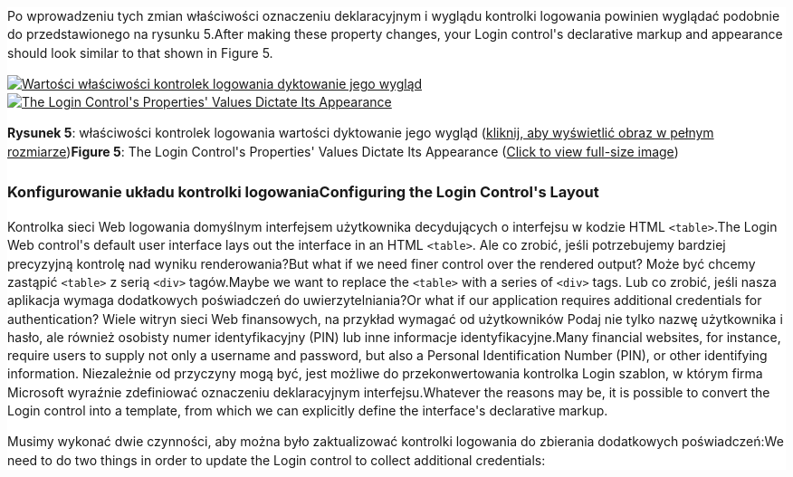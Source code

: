 <span data-ttu-id="8ec5e-225">Po wprowadzeniu tych zmian właściwości oznaczeniu deklaracyjnym i wyglądu kontrolki logowania powinien wyglądać podobnie do przedstawionego na rysunku 5.</span><span class="sxs-lookup"><span data-stu-id="8ec5e-225">After making these property changes, your Login control's declarative markup and appearance should look similar to that shown in Figure 5.</span></span>


<span data-ttu-id="8ec5e-226">[![Wartości właściwości kontrolek logowania dyktowanie jego wygląd](validating-user-credentials-against-the-membership-user-store-vb/_static/image14.png)](validating-user-credentials-against-the-membership-user-store-vb/_static/image13.png)</span><span class="sxs-lookup"><span data-stu-id="8ec5e-226">[![The Login Control's Properties' Values Dictate Its Appearance](validating-user-credentials-against-the-membership-user-store-vb/_static/image14.png)](validating-user-credentials-against-the-membership-user-store-vb/_static/image13.png)</span></span>

<span data-ttu-id="8ec5e-227">**Rysunek 5**: właściwości kontrolek logowania wartości dyktowanie jego wygląd ([kliknij, aby wyświetlić obraz w pełnym rozmiarze](validating-user-credentials-against-the-membership-user-store-vb/_static/image15.png))</span><span class="sxs-lookup"><span data-stu-id="8ec5e-227">**Figure 5**: The Login Control's Properties' Values Dictate Its Appearance  ([Click to view full-size image](validating-user-credentials-against-the-membership-user-store-vb/_static/image15.png))</span></span>


### <a name="configuring-the-login-controls-layout"></a><span data-ttu-id="8ec5e-228">Konfigurowanie układu kontrolki logowania</span><span class="sxs-lookup"><span data-stu-id="8ec5e-228">Configuring the Login Control's Layout</span></span>

<span data-ttu-id="8ec5e-229">Kontrolka sieci Web logowania domyślnym interfejsem użytkownika decydujących o interfejsu w kodzie HTML `<table>`.</span><span class="sxs-lookup"><span data-stu-id="8ec5e-229">The Login Web control's default user interface lays out the interface in an HTML `<table>`.</span></span> <span data-ttu-id="8ec5e-230">Ale co zrobić, jeśli potrzebujemy bardziej precyzyjną kontrolę nad wyniku renderowania?</span><span class="sxs-lookup"><span data-stu-id="8ec5e-230">But what if we need finer control over the rendered output?</span></span> <span data-ttu-id="8ec5e-231">Może być chcemy zastąpić `<table>` z serią `<div>` tagów.</span><span class="sxs-lookup"><span data-stu-id="8ec5e-231">Maybe we want to replace the `<table>` with a series of `<div>` tags.</span></span> <span data-ttu-id="8ec5e-232">Lub co zrobić, jeśli nasza aplikacja wymaga dodatkowych poświadczeń do uwierzytelniania?</span><span class="sxs-lookup"><span data-stu-id="8ec5e-232">Or what if our application requires additional credentials for authentication?</span></span> <span data-ttu-id="8ec5e-233">Wiele witryn sieci Web finansowych, na przykład wymagać od użytkowników Podaj nie tylko nazwę użytkownika i hasło, ale również osobisty numer identyfikacyjny (PIN) lub inne informacje identyfikacyjne.</span><span class="sxs-lookup"><span data-stu-id="8ec5e-233">Many financial websites, for instance, require users to supply not only a username and password, but also a Personal Identification Number (PIN), or other identifying information.</span></span> <span data-ttu-id="8ec5e-234">Niezależnie od przyczyny mogą być, jest możliwe do przekonwertowania kontrolka Login szablon, w którym firma Microsoft wyraźnie zdefiniować oznaczeniu deklaracyjnym interfejsu.</span><span class="sxs-lookup"><span data-stu-id="8ec5e-234">Whatever the reasons may be, it is possible to convert the Login control into a template, from which we can explicitly define the interface's declarative markup.</span></span>

<span data-ttu-id="8ec5e-235">Musimy wykonać dwie czynności, aby można było zaktualizować kontrolki logowania do zbierania dodatkowych poświadczeń:</span><span class="sxs-lookup"><span data-stu-id="8ec5e-235">We need to do two things in order to update the Login control to collect additional credentials:</span></span>
